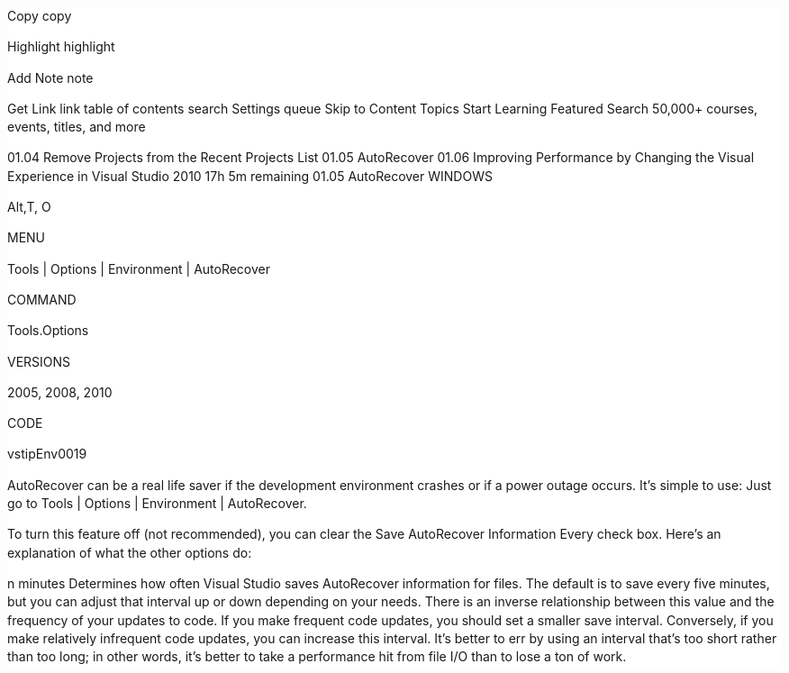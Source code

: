 

Copy
copy

Highlight
highlight

Add Note
note

Get Link
link
table of contents
search
Settings
queue
Skip to Content
Topics
Start Learning
Featured
Search 50,000+ courses, events, titles, and more


01.04 Remove Projects from the Recent Projects List
01.05 AutoRecover
01.06 Improving Performance by Changing the Visual Experience in Visual Studio 2010
17h 5m remaining
01.05 AutoRecover
WINDOWS

Alt,T, O

MENU

Tools | Options | Environment | AutoRecover

COMMAND

Tools.Options

VERSIONS

2005, 2008, 2010

CODE

vstipEnv0019

AutoRecover can be a real life saver if the development environment crashes or if a power outage occurs. It’s simple to use: Just go to Tools | Options | Environment | AutoRecover.


To turn this feature off (not recommended), you can clear the Save AutoRecover Information Every check box. Here’s an explanation of what the other options do:

n minutes Determines how often Visual Studio saves AutoRecover information for files. The default is to save every five minutes, but you can adjust that interval up or down depending on your needs. There is an inverse relationship between this value and the frequency of your updates to code. If you make frequent code updates, you should set a smaller save interval. Conversely, if you make relatively infrequent code updates, you can increase this interval. It’s better to err by using an interval that’s too short rather than too long; in other words, it’s better to take a performance hit from file I/O than to lose a ton of work.
